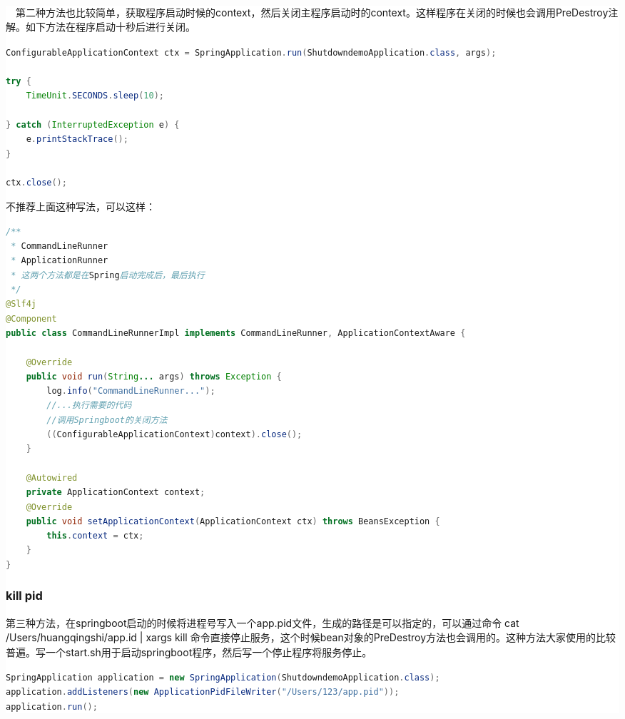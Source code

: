 　第二种方法也比较简单，获取程序启动时候的context，然后关闭主程序启动时的context。这样程序在关闭的时候也会调用PreDestroy注解。如下方法在程序启动十秒后进行关闭。

```java
ConfigurableApplicationContext ctx = SpringApplication.run(ShutdowndemoApplication.class, args);

try {
    TimeUnit.SECONDS.sleep(10);

} catch (InterruptedException e) {
    e.printStackTrace();
}

ctx.close();
```

不推荐上面这种写法，可以这样：

```java
/**
 * CommandLineRunner
 * ApplicationRunner
 * 这两个方法都是在Spring启动完成后，最后执行
 */
@Slf4j
@Component
public class CommandLineRunnerImpl implements CommandLineRunner, ApplicationContextAware {

    @Override
    public void run(String... args) throws Exception {
        log.info("CommandLineRunner...");
        //...执行需要的代码
        //调用Springboot的关闭方法
        ((ConfigurableApplicationContext)context).close();
    }

    @Autowired
    private ApplicationContext context;
    @Override
    public void setApplicationContext(ApplicationContext ctx) throws BeansException {
        this.context = ctx;
    }
}

```

### kill pid

第三种方法，在springboot启动的时候将进程号写入一个app.pid文件，生成的路径是可以指定的，可以通过命令 cat /Users/huangqingshi/app.id | xargs kill 命令直接停止服务，这个时候bean对象的PreDestroy方法也会调用的。这种方法大家使用的比较普遍。写一个start.sh用于启动springboot程序，然后写一个停止程序将服务停止。

```java
SpringApplication application = new SpringApplication(ShutdowndemoApplication.class);
application.addListeners(new ApplicationPidFileWriter("/Users/123/app.pid"));
application.run();
```
